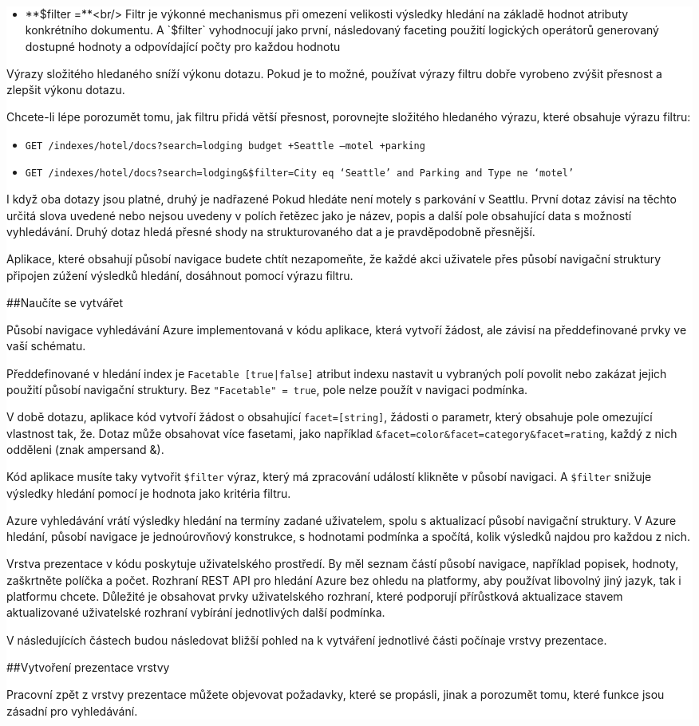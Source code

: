 - **$filter =**<br/>
Filtr je výkonné mechanismus při omezení velikosti výsledky hledání na základě hodnot atributy konkrétního dokumentu. A `$filter` vyhodnocují jako první, následovaný faceting použití logických operátorů generovaný dostupné hodnoty a odpovídající počty pro každou hodnotu

Výrazy složitého hledaného sníží výkonu dotazu. Pokud je to možné, používat výrazy filtru dobře vyrobeno zvýšit přesnost a zlepšit výkonu dotazu.

Chcete-li lépe porozumět tomu, jak filtru přidá větší přesnost, porovnejte složitého hledaného výrazu, které obsahuje výrazu filtru:

- `GET /indexes/hotel/docs?search=lodging budget +Seattle –motel +parking`

- `GET /indexes/hotel/docs?search=lodging&$filter=City eq ‘Seattle’ and Parking and Type ne ‘motel’`

I když oba dotazy jsou platné, druhý je nadřazené Pokud hledáte není motely s parkování v Seattlu. První dotaz závisí na těchto určitá slova uvedené nebo nejsou uvedeny v polích řetězec jako je název, popis a další pole obsahující data s možností vyhledávání. Druhý dotaz hledá přesné shody na strukturovaného dat a je pravděpodobně přesnější.

Aplikace, které obsahují působí navigace budete chtít nezapomeňte, že každé akci uživatele přes působí navigační struktury připojen zúžení výsledků hledání, dosáhnout pomocí výrazu filtru.

<a name="howtobuildit"></a>
##<a name="how-to-build-it"></a>Naučíte se vytvářet

Působí navigace vyhledávání Azure implementovaná v kódu aplikace, která vytvoří žádost, ale závisí na předdefinované prvky ve vaší schématu.

Předdefinované v hledání index je `Facetable [true|false]` atribut indexu nastavit u vybraných polí povolit nebo zakázat jejich použití působí navigační struktury. Bez `"Facetable" = true`, pole nelze použít v navigaci podmínka.

V době dotazu, aplikace kód vytvoří žádost o obsahující `facet=[string]`, žádosti o parametr, který obsahuje pole omezující vlastnost tak, že. Dotaz může obsahovat více fasetami, jako například `&facet=color&facet=category&facet=rating`, každý z nich odděleni (znak ampersand &).

Kód aplikace musíte taky vytvořit `$filter` výraz, který má zpracování událostí klikněte v působí navigaci. A `$filter` snižuje výsledky hledání pomocí je hodnota jako kritéria filtru.

Azure vyhledávání vrátí výsledky hledání na termíny zadané uživatelem, spolu s aktualizací působí navigační struktury. V Azure hledání, působí navigace je jednoúrovňový konstrukce, s hodnotami podmínka a spočítá, kolik výsledků najdou pro každou z nich.

Vrstva prezentace v kódu poskytuje uživatelského prostředí. By měl seznam částí působí navigace, například popisek, hodnoty, zaškrtněte políčka a počet. Rozhraní REST API pro hledání Azure bez ohledu na platformy, aby používat libovolný jiný jazyk, tak i platformu chcete. Důležité je obsahovat prvky uživatelského rozhraní, které podporují přírůstková aktualizace stavem aktualizované uživatelské rozhraní vybírání jednotlivých další podmínka. 

V následujících částech budou následovat bližší pohled na k vytváření jednotlivé části počínaje vrstvy prezentace.

<a name="presentationlayer"></a>
##<a name="build-the-presentation-layer"></a>Vytvoření prezentace vrstvy

Pracovní zpět z vrstvy prezentace můžete objevovat požadavky, které se propásli, jinak a porozumět tomu, které funkce jsou zásadní pro vyhledávání.


[How to build it]: #howtobuildit
[Build the presentation layer]: #presentationlayer
[Build the index]: #buildindex
[Check for data quality]: #checkdata
[Build the query]: #buildquery
[Tips on how to control faceted navigation]: #tips
[Faceted navigation based on range values]: #rangefacets
[Faceted navigation based on GeoPoints]: #geofacets
[Try it out]: #tryitout
[1]: ./media/search-faceted-navigation/Facet-1-slide.PNG
[2]: ./media/search-faceted-navigation/Facet-2-CSHTML.PNG
[3]: ./media/search-faceted-navigation/Facet-3-schema.PNG
[4]: ./media/search-faceted-navigation/Facet-4-SearchMethod.PNG
[5]: ./media/search-faceted-navigation/Facet-5-Prices.PNG
[6]: ./media/search-faceted-navigation/Facet-6-buildfilter.PNG
[7]: ./media/search-faceted-navigation/Facet-7-appstart.png
[8]: ./media/search-faceted-navigation/Facet-8-appbike.png
[9]: ./media/search-faceted-navigation/Facet-9-appbikefaceted.png
[10]: ./media/search-faceted-navigation/Facet-10-appTitle.png
[Designing for Faceted Search]: http://www.uie.com/articles/faceted_search/
[Design Patterns: Faceted Navigation]: http://alistapart.com/article/design-patterns-faceted-navigation
[Create your first application]: search-create-first-solution.md
[OData expression syntax (Azure Search)]: http://msdn.microsoft.com/library/azure/dn798921.aspx
[Azure Search Adventure Works Demo]: https://azuresearchadventureworksdemo.codeplex.com/
[http://www.odata.org/documentation/odata-version-2-0/overview/]: http://www.odata.org/documentation/odata-version-2-0/overview/ 
[Faceting on Azure Search forum post]: ../faceting-on-azure-search.md?forum=azuresearch
[Search Documents (Azure Search API)]: http://msdn.microsoft.com/library/azure/dn798927.aspx